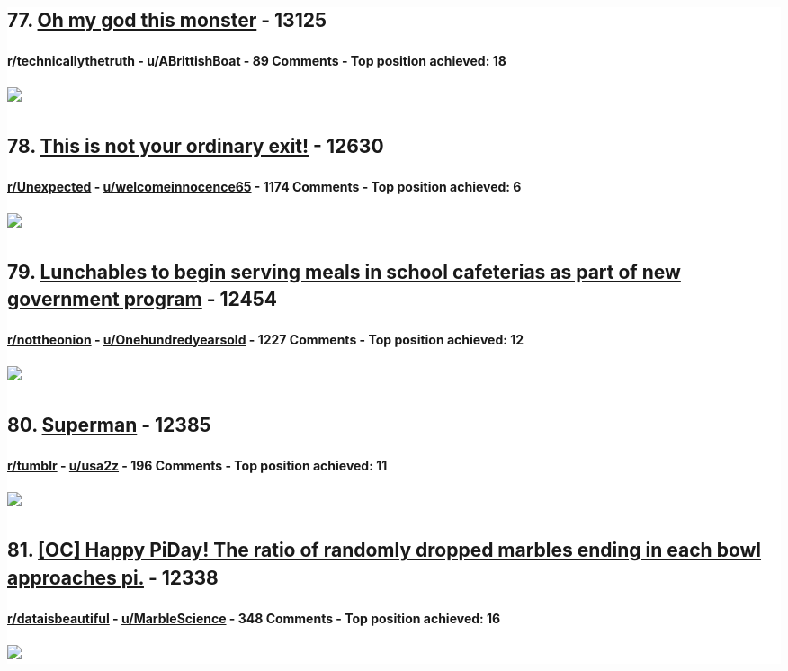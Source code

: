 ## 77. [Oh my god this monster](http://reddit.com/r/technicallythetruth/comments/11r8xhr/oh_my_god_this_monster/) - 13125
#### [r/technicallythetruth](http://reddit.com/r/technicallythetruth) - [u/ABrittishBoat](http://reddit.com/u/ABrittishBoat) - 89 Comments - Top position achieved: 18

<a href="https://i.redd.it/8bxaya5gjrna1.jpg"><img src="https://b.thumbs.redditmedia.com/d8YS2dxc6HpZUODsoGkujKcpqliWbXOSBhCyAqa6BtY.jpg"></img></a>

## 78. [This is not your ordinary exit!](http://reddit.com/r/Unexpected/comments/11qu9mq/this_is_not_your_ordinary_exit/) - 12630
#### [r/Unexpected](http://reddit.com/r/Unexpected) - [u/welcomeinnocence65](http://reddit.com/u/welcomeinnocence65) - 1174 Comments - Top position achieved: 6

<a href="https://v.redd.it/5qgdjbuaamna1"><img src="https://b.thumbs.redditmedia.com/EnZbakPF85k9Cyq2Q0HneytrkTYVh72fHokKWUQaCkA.jpg"></img></a>

## 79. [Lunchables to begin serving meals in school cafeterias as part of new government program](http://reddit.com/r/nottheonion/comments/11qxncx/lunchables_to_begin_serving_meals_in_school/) - 12454
#### [r/nottheonion](http://reddit.com/r/nottheonion) - [u/Onehundredyearsold](http://reddit.com/u/Onehundredyearsold) - 1227 Comments - Top position achieved: 12

<a href="https://abc7.com/lunchables-government-program-school-cafeterias-healthy/12951091/"><img src="https://b.thumbs.redditmedia.com/qELX2PeOsIyuEDjeEjN-sB9HPoX7Omf8zPLMmN-EsuE.jpg"></img></a>

## 80. [Superman](http://reddit.com/r/tumblr/comments/11raf8v/superman/) - 12385
#### [r/tumblr](http://reddit.com/r/tumblr) - [u/usa2z](http://reddit.com/u/usa2z) - 196 Comments - Top position achieved: 11

<a href="https://i.redd.it/uxeymgucbqna1.jpg"><img src="https://a.thumbs.redditmedia.com/j50nRc2xNMrHzbyXLzifO7TKGI0QogUxiKcUknlGjA8.jpg"></img></a>

## 81. [[OC] Happy PiDay! The ratio of randomly dropped marbles ending in each bowl approaches pi.](http://reddit.com/r/dataisbeautiful/comments/11r2ylr/oc_happy_piday_the_ratio_of_randomly_dropped/) - 12338
#### [r/dataisbeautiful](http://reddit.com/r/dataisbeautiful) - [u/MarbleScience](http://reddit.com/u/MarbleScience) - 348 Comments - Top position achieved: 16

<a href="https://v.redd.it/hm7mpk4qoona1"><img src="https://b.thumbs.redditmedia.com/aXjpErOwXoUcm4fLgT0jn_ffafQ2gkaYiAAePQ71viM.jpg"></img></a>

